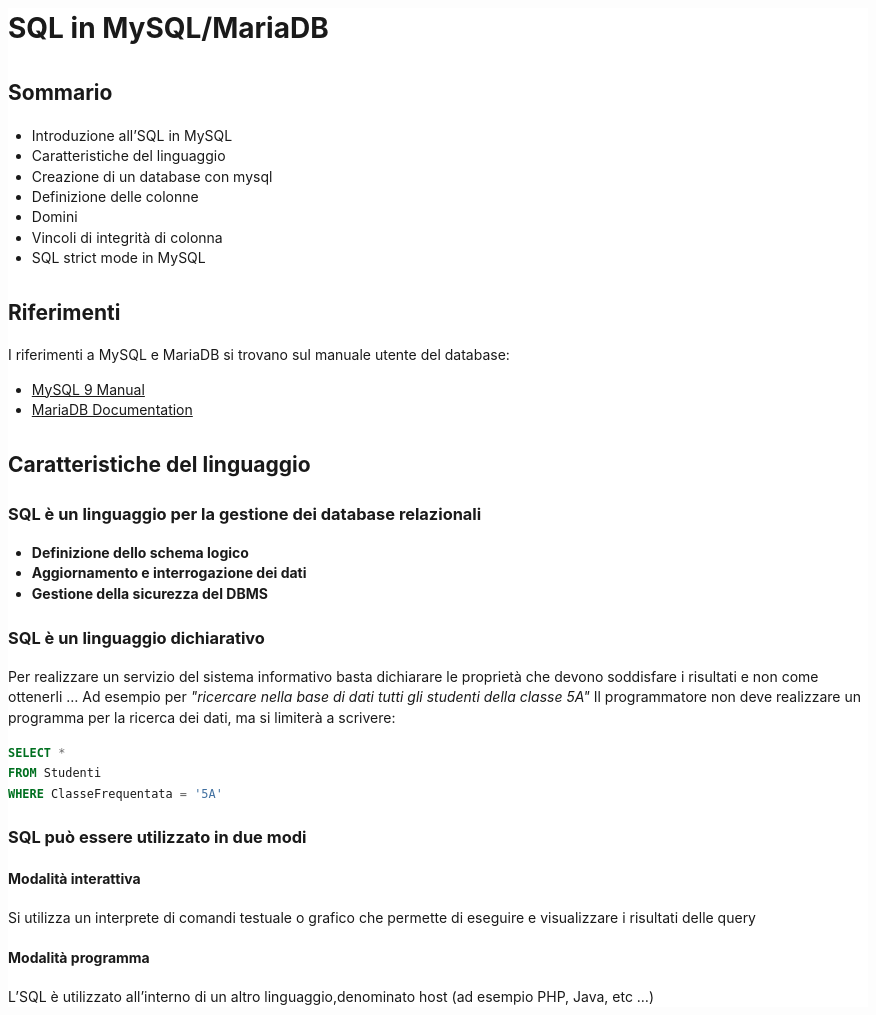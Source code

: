 # SQL in MySQL/MariaDB

## Sommario

- Introduzione all’SQL in MySQL
- Caratteristiche del linguaggio
- Creazione di un database con mysql
- Definizione delle colonne
- Domini
- Vincoli di integrità di colonna
- SQL strict mode in MySQL
  
## Riferimenti

I riferimenti a MySQL e MariaDB si trovano sul manuale utente del database:

- [MySQL 9 Manual](https://dev.mysql.com/doc/refman/9.0/en/)
- [MariaDB Documentation](https://mariadb.com/kb/en/documentation/)

## Caratteristiche del linguaggio

### SQL è un linguaggio per la gestione dei database relazionali

- **Definizione dello schema logico**
- **Aggiornamento e interrogazione dei  dati**
- **Gestione della sicurezza del DBMS**

### SQL è un linguaggio dichiarativo

Per realizzare un servizio del sistema informativo basta dichiarare le proprietà che devono soddisfare i risultati e non come ottenerli …
Ad esempio per *"ricercare nella base di dati tutti gli studenti della classe 5A"* Il programmatore non deve realizzare un programma per la ricerca dei dati, ma si limiterà a scrivere:

```sql
SELECT *
FROM Studenti
WHERE ClasseFrequentata = '5A' 
```

### SQL può essere utilizzato in due modi

#### Modalità interattiva

Si utilizza un interprete di comandi testuale o grafico che permette di eseguire e visualizzare i risultati delle query

#### Modalità programma

L’SQL è utilizzato all’interno di un altro linguaggio,denominato host (ad esempio PHP,  Java, etc …)
